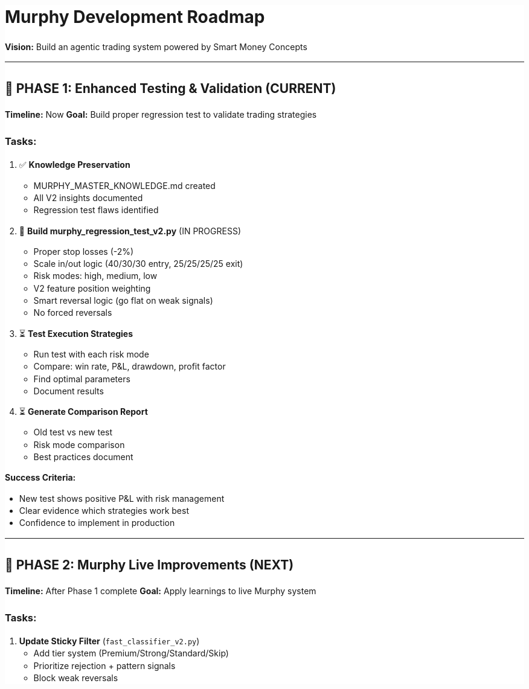 # Murphy Development Roadmap
**Vision:** Build an agentic trading system powered by Smart Money Concepts

---

## 🎯 PHASE 1: Enhanced Testing & Validation (CURRENT)
**Timeline:** Now
**Goal:** Build proper regression test to validate trading strategies

### Tasks:
1. ✅ **Knowledge Preservation**
   - MURPHY_MASTER_KNOWLEDGE.md created
   - All V2 insights documented
   - Regression test flaws identified

2. 🔄 **Build murphy_regression_test_v2.py** (IN PROGRESS)
   - Proper stop losses (-2%)
   - Scale in/out logic (40/30/30 entry, 25/25/25/25 exit)
   - Risk modes: high, medium, low
   - V2 feature position weighting
   - Smart reversal logic (go flat on weak signals)
   - No forced reversals

3. ⏳ **Test Execution Strategies**
   - Run test with each risk mode
   - Compare: win rate, P&L, drawdown, profit factor
   - Find optimal parameters
   - Document results

4. ⏳ **Generate Comparison Report**
   - Old test vs new test
   - Risk mode comparison
   - Best practices document

**Success Criteria:**
- New test shows positive P&L with risk management
- Clear evidence which strategies work best
- Confidence to implement in production

---

## 🚀 PHASE 2: Murphy Live Improvements (NEXT)
**Timeline:** After Phase 1 complete
**Goal:** Apply learnings to live Murphy system

### Tasks:
1. **Update Sticky Filter** (`fast_classifier_v2.py`)
   - Add tier system (Premium/Strong/Standard/Skip)
   - Prioritize rejection + pattern signals
   - Block weak reversals
